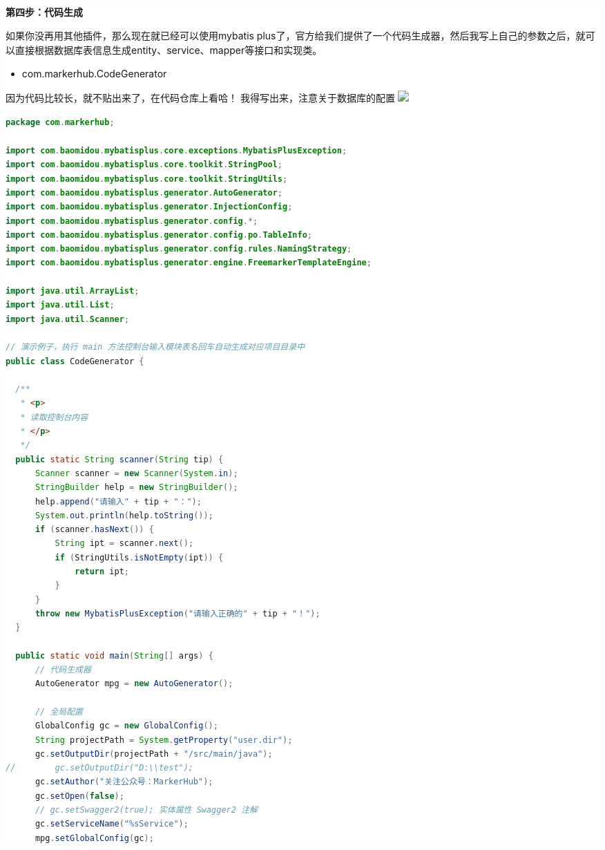 **第四步：代码生成**

如果你没再用其他插件，那么现在就已经可以使用mybatis plus了，官方给我们提供了一个代码生成器，然后我写上自己的参数之后，就可以直接根据数据库表信息生成entity、service、mapper等接口和实现类。

*   com.markerhub.CodeGenerator

因为代码比较长，就不贴出来了，在代码仓库上看哈！
我得写出来，注意关于数据库的配置
![](https://wangguanjingji.oss-cn-beijing.aliyuncs.com/picture/1654609137928.png)

```java
package com.markerhub;  

import com.baomidou.mybatisplus.core.exceptions.MybatisPlusException;  
import com.baomidou.mybatisplus.core.toolkit.StringPool;  
import com.baomidou.mybatisplus.core.toolkit.StringUtils;  
import com.baomidou.mybatisplus.generator.AutoGenerator;  
import com.baomidou.mybatisplus.generator.InjectionConfig;  
import com.baomidou.mybatisplus.generator.config.*;  
import com.baomidou.mybatisplus.generator.config.po.TableInfo;  
import com.baomidou.mybatisplus.generator.config.rules.NamingStrategy;  
import com.baomidou.mybatisplus.generator.engine.FreemarkerTemplateEngine;  

import java.util.ArrayList;  
import java.util.List;  
import java.util.Scanner;  

// 演示例子，执行 main 方法控制台输入模块表名回车自动生成对应项目目录中  
public class CodeGenerator {  

  /**  
   * <p>  
   * 读取控制台内容  
   * </p>  
   */  
  public static String scanner(String tip) {  
      Scanner scanner = new Scanner(System.in);  
      StringBuilder help = new StringBuilder();  
      help.append("请输入" + tip + "：");  
      System.out.println(help.toString());  
      if (scanner.hasNext()) {  
          String ipt = scanner.next();  
          if (StringUtils.isNotEmpty(ipt)) {  
              return ipt;  
          }  
      }  
      throw new MybatisPlusException("请输入正确的" + tip + "！");  
  }  

  public static void main(String[] args) {  
      // 代码生成器  
      AutoGenerator mpg = new AutoGenerator();  

      // 全局配置  
      GlobalConfig gc = new GlobalConfig();  
      String projectPath = System.getProperty("user.dir");  
      gc.setOutputDir(projectPath + "/src/main/java");  
//        gc.setOutputDir("D:\\test");  
      gc.setAuthor("关注公众号：MarkerHub");  
      gc.setOpen(false);  
      // gc.setSwagger2(true); 实体属性 Swagger2 注解  
      gc.setServiceName("%sService");  
      mpg.setGlobalConfig(gc);  

```